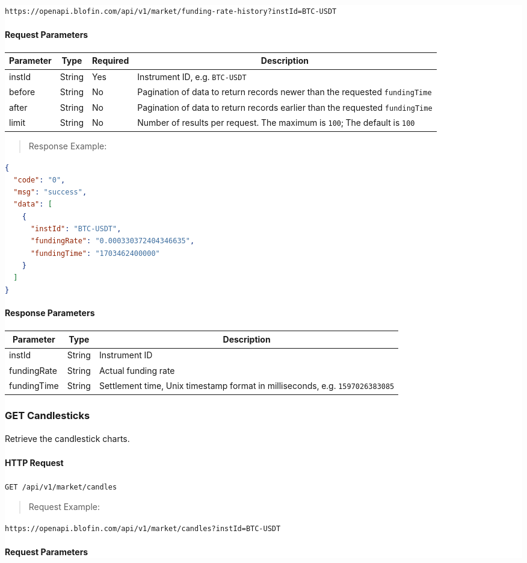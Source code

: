 ```shell
https://openapi.blofin.com/api/v1/market/funding-rate-history?instId=BTC-USDT
```

#### Request Parameters

| Parameter | Type   | Required | Description                                                                   |
| --------- | ------ | -------- | ----------------------------------------------------------------------------- |
| instId    | String | Yes      | Instrument ID, e.g. `BTC-USDT`                                                |
| before    | String | No       | Pagination of data to return records newer than the requested `fundingTime`   |
| after     | String | No       | Pagination of data to return records earlier than the requested `fundingTime` |
| limit     | String | No       | Number of results per request. The maximum is `100`; The default is `100`     |

> Response Example:

```json
{
  "code": "0",
  "msg": "success",
  "data": [
    {
      "instId": "BTC-USDT",
      "fundingRate": "0.000330372404346635",
      "fundingTime": "1703462400000"
    }
  ]
}
```

#### Response Parameters

| Parameter   | Type   | Description                                                                  |
| ----------- | ------ | ---------------------------------------------------------------------------- |
| instId      | String | Instrument ID                                                                |
| fundingRate | String | Actual funding rate                                                          |
| fundingTime | String | Settlement time, Unix timestamp format in milliseconds, e.g. `1597026383085` |

### GET Candlesticks

Retrieve the candlestick charts.

#### HTTP Request

`GET /api/v1/market/candles`

> Request Example:

```shell
https://openapi.blofin.com/api/v1/market/candles?instId=BTC-USDT
```

#### Request Parameters
